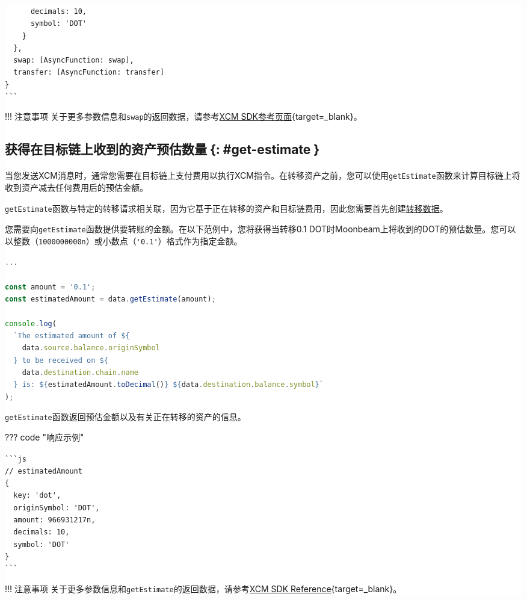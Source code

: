           decimals: 10,
          symbol: 'DOT'
        }
      },
      swap: [AsyncFunction: swap],
      transfer: [AsyncFunction: transfer]
    }
    ```

!!! 注意事项
    关于更多参数信息和`swap`的返回数据，请参考[XCM SDK参考页面](/builders/interoperability/xcm/xcm-sdk/v1/reference#transfer-data-consumer-methods){target=_blank}。

## 获得在目标链上收到的资产预估数量 {: #get-estimate }

当您发送XCM消息时，通常您需要在目标链上支付费用以执行XCM指令。在转移资产之前，您可以使用`getEstimate`函数来计算目标链上将收到资产减去任何费用后的预估金额。

`getEstimate`函数与特定的转移请求相关联，因为它基于正在转移的资产和目标链费用，因此您需要首先创建[转移数据](#build-xcm-transfer-data)。

您需要向`getEstimate`函数提供要转账的金额。在以下范例中，您将获得当转移0.1 DOT时Moonbeam上将收到的DOT的预估数量。您可以以整数（`1000000000n`）或小数点（`'0.1'`）格式作为指定金额。

```js
...

const amount = '0.1';
const estimatedAmount = data.getEstimate(amount);

console.log(
  `The estimated amount of ${
    data.source.balance.originSymbol
  } to be received on ${
    data.destination.chain.name
  } is: ${estimatedAmount.toDecimal()} ${data.destination.balance.symbol}`
);
```

`getEstimate`函数返回预估金额以及有关正在转移的资产的信息。

??? code "响应示例"

    ```js
    // estimatedAmount
    {
      key: 'dot',
      originSymbol: 'DOT',
      amount: 966931217n,
      decimals: 10,
      symbol: 'DOT'
    }
    ```

!!! 注意事项
    关于更多参数信息和`getEstimate`的返回数据，请参考[XCM SDK Reference](/builders/interoperability/xcm/xcm-sdk/v1/reference#transfer-data-consumer-methods){target=_blank}。
